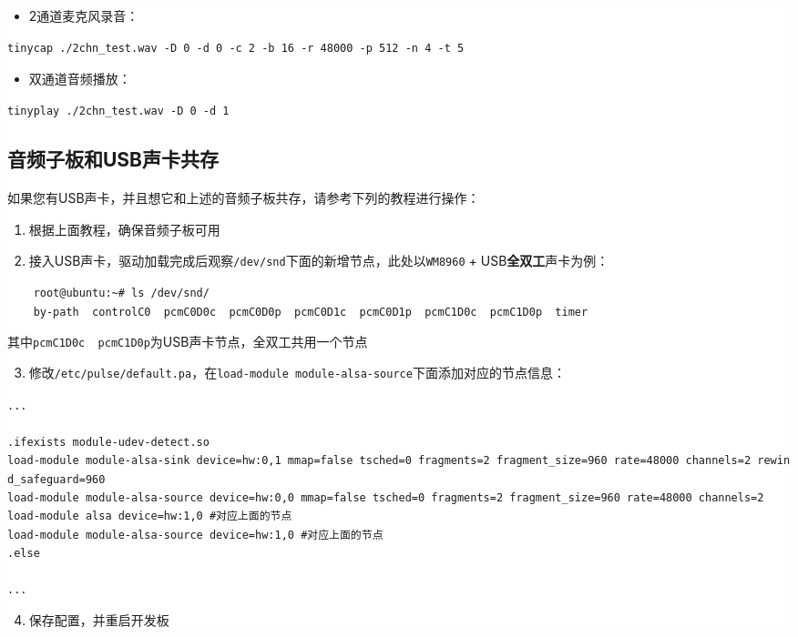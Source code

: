 

- 2通道麦克风录音：

```
tinycap ./2chn_test.wav -D 0 -d 0 -c 2 -b 16 -r 48000 -p 512 -n 4 -t 5
```

- 双通道音频播放：

```
tinyplay ./2chn_test.wav -D 0 -d 1
```


## 音频子板和USB声卡共存

如果您有USB声卡，并且想它和上述的音频子板共存，请参考下列的教程进行操作：

1. 根据上面教程，确保音频子板可用

2. 接入USB声卡，驱动加载完成后观察`/dev/snd`下面的新增节点，此处以`WM8960` + USB**全双工**声卡为例：
```bash
    root@ubuntu:~# ls /dev/snd/
    by-path  controlC0  pcmC0D0c  pcmC0D0p  pcmC0D1c  pcmC0D1p  pcmC1D0c  pcmC1D0p  timer
```
其中`pcmC1D0c  pcmC1D0p`为USB声卡节点，全双工共用一个节点

3. 修改`/etc/pulse/default.pa`，在`load-module module-alsa-source`下面添加对应的节点信息：
```apacheconf
...

.ifexists module-udev-detect.so
load-module module-alsa-sink device=hw:0,1 mmap=false tsched=0 fragments=2 fragment_size=960 rate=48000 channels=2 rewind_safeguard=960
load-module module-alsa-source device=hw:0,0 mmap=false tsched=0 fragments=2 fragment_size=960 rate=48000 channels=2
load-module alsa device=hw:1,0 #对应上面的节点
load-module module-alsa-source device=hw:1,0 #对应上面的节点
.else

...
```

4. 保存配置，并重启开发板